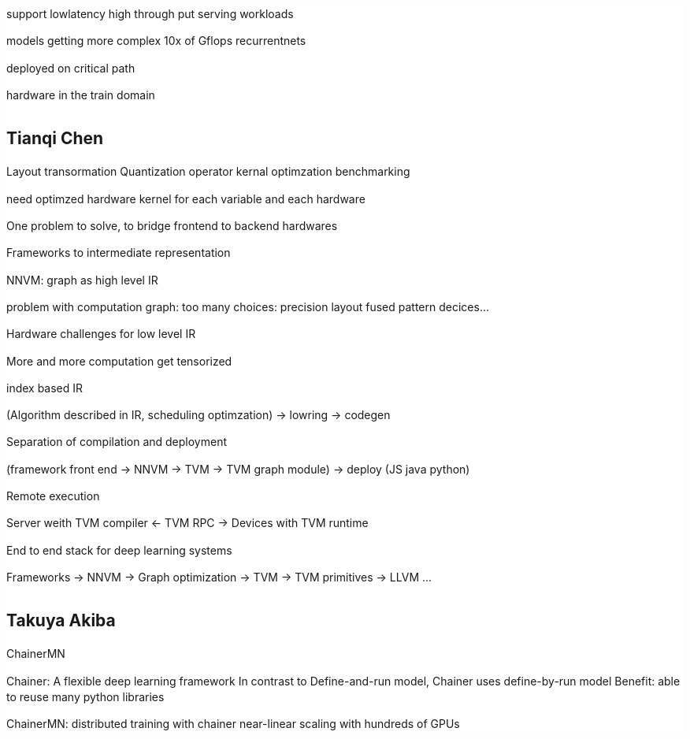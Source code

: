  support lowlatency high through put serving workloads

 models getting more complex
 10x of Gflops
 recurrentnets

 deployed on critical path

 hardware in the train domain



## Tianqi Chen

Layout transormation
Quantization
operator kernal optimzation
benchmarking

need optimzed hardware kernel for each variable and each hardware 

One problem to solve, to bridge frontend to backend hardwares

Frameworks to intermediate representation

NNVM: graph as high level IR

problem with computation graph: too many choices: precision layout fused pattern decices...

Hardware challenges for low level IR

More and more computation get tensorized

index based IR

(Algorithm described in IR, scheduling optimzation) -> lowring -> codegen

Separation of compilation and deployment

(framework front end -> NNVM -> TVM -> TVM graph module) -> deploy (JS java python)

Remote execution

Server weith TVM compiler  <- TVM RPC -> Devices with TVM runtime

End to end stack for deep learning systems

Frameworks -> NNVM -> Graph optimization -> TVM -> TVM primitives -> LLVM ...


## Takuya Akiba

ChainerMN

Chainer: A flexible deep learning framework
  In contrast to Define-and-run model, Chainer uses define-by-run model
  Benefit: able to reuse many python libraries

ChainerMN: distributed training with chainer
  near-linear scaling with hundreds of GPUs
